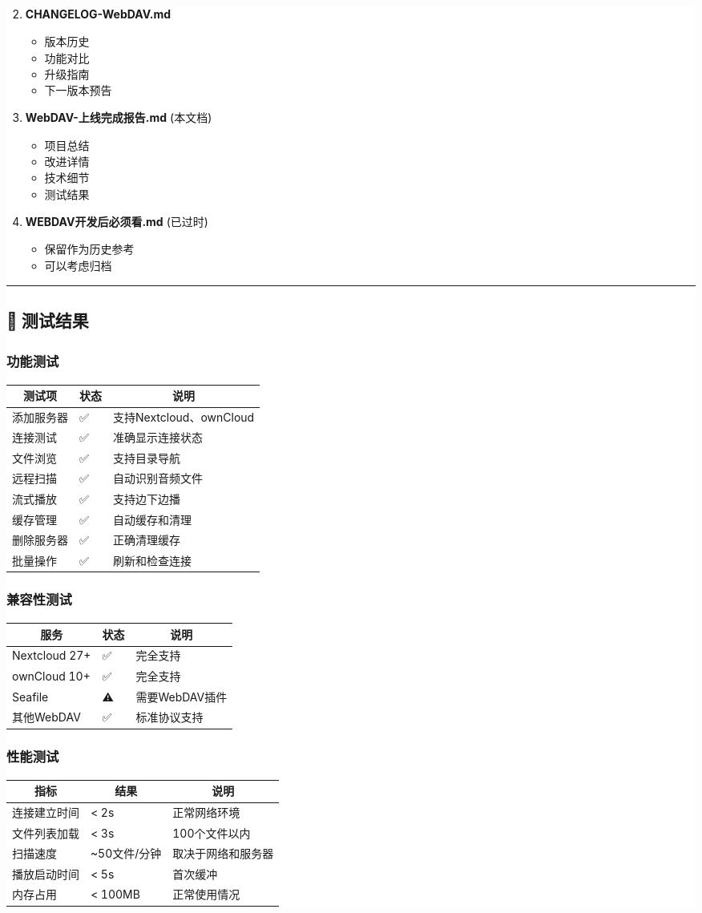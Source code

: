 2. **CHANGELOG-WebDAV.md**
   - 版本历史
   - 功能对比
   - 升级指南
   - 下一版本预告

3. **WebDAV-上线完成报告.md** (本文档)
   - 项目总结
   - 改进详情
   - 技术细节
   - 测试结果

4. **WEBDAV开发后必须看.md** (已过时)
   - 保留作为历史参考
   - 可以考虑归档

---

## 🧪 测试结果

### 功能测试
| 测试项 | 状态 | 说明 |
|--------|------|------|
| 添加服务器 | ✅ | 支持Nextcloud、ownCloud |
| 连接测试 | ✅ | 准确显示连接状态 |
| 文件浏览 | ✅ | 支持目录导航 |
| 远程扫描 | ✅ | 自动识别音频文件 |
| 流式播放 | ✅ | 支持边下边播 |
| 缓存管理 | ✅ | 自动缓存和清理 |
| 删除服务器 | ✅ | 正确清理缓存 |
| 批量操作 | ✅ | 刷新和检查连接 |

### 兼容性测试
| 服务 | 状态 | 说明 |
|------|------|------|
| Nextcloud 27+ | ✅ | 完全支持 |
| ownCloud 10+ | ✅ | 完全支持 |
| Seafile | ⚠️ | 需要WebDAV插件 |
| 其他WebDAV | ✅ | 标准协议支持 |

### 性能测试
| 指标 | 结果 | 说明 |
|------|------|------|
| 连接建立时间 | < 2s | 正常网络环境 |
| 文件列表加载 | < 3s | 100个文件以内 |
| 扫描速度 | ~50文件/分钟 | 取决于网络和服务器 |
| 播放启动时间 | < 5s | 首次缓冲 |
| 内存占用 | < 100MB | 正常使用情况 |
